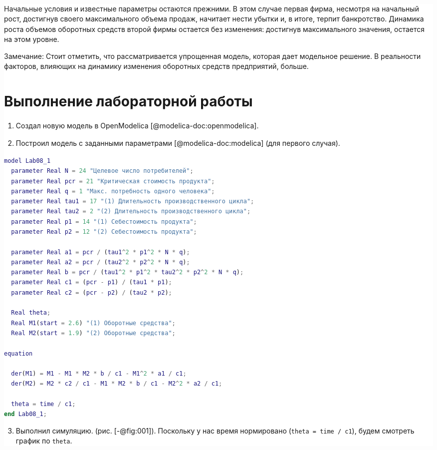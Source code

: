 Начальные условия и известные параметры остаются прежними. В этом случае первая фирма, несмотря на начальный рост, 
достигнув своего максимального объема продаж, начитает нести убытки и, в итоге, терпит банкротство. 
Динамика роста объемов оборотных средств второй фирмы остается без изменения: достигнув максимального 
значения, остается на этом уровне.

Замечание: Стоит отметить, что рассматривается упрощенная модель, которая дает модельное решение.
В реальности факторов, влияющих на динамику изменения оборотных средств предприятий, больше.

# Выполнение лабораторной работы

1. Создал новую модель в OpenModelica [@modelica-doc:openmodelica].

2. Построил модель с заданными параметрами [@modelica-doc:modelica] (для первого случая).
  
  ```m
  model Lab08_1
    parameter Real N = 24 "Целевое число потребителей";
    parameter Real pcr = 21 "Критическая стоимость продукта";
    parameter Real q = 1 "Макс. потребность одного человека";
    parameter Real tau1 = 17 "(1) Длительность производственного цикла";
    parameter Real tau2 = 2 "(2) Длительность производственного цикла";
    parameter Real p1 = 14 "(1) Себестоимость продукта";
    parameter Real p2 = 12 "(2) Себестоимость продукта";

    parameter Real a1 = pcr / (tau1^2 * p1^2 * N * q);
    parameter Real a2 = pcr / (tau2^2 * p2^2 * N * q);
    parameter Real b = pcr / (tau1^2 * p1^2 * tau2^2 * p2^2 * N * q);
    parameter Real c1 = (pcr - p1) / (tau1 * p1);
    parameter Real c2 = (pcr - p2) / (tau2 * p2);
    
    Real theta;
    Real M1(start = 2.6) "(1) Оборотные средства";
    Real M2(start = 1.9) "(2) Оборотные средства";

  equation

    der(M1) = M1 - M1 * M2 * b / c1 - M1^2 * a1 / c1;
    der(M2) = M2 * c2 / c1 - M1 * M2 * b / c1 - M2^2 * a2 / c1;
    
    theta = time / c1;
  end Lab08_1;
  ```

3. Выполнил симуляцию. (рис. [-@fig:001]).
  Поскольку у нас время нормировано (`theta = time / c1`), будем смотреть график по `theta`.
